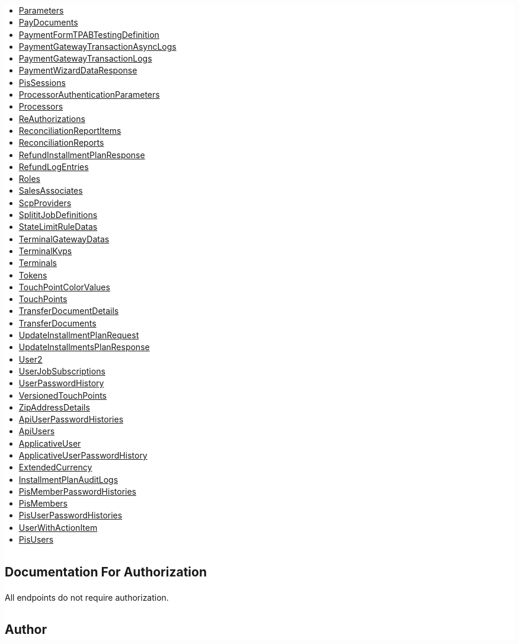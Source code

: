  - [Parameters](docs/Parameters.md)
 - [PayDocuments](docs/PayDocuments.md)
 - [PaymentFormTPABTestingDefinition](docs/PaymentFormTPABTestingDefinition.md)
 - [PaymentGatewayTransactionAsyncLogs](docs/PaymentGatewayTransactionAsyncLogs.md)
 - [PaymentGatewayTransactionLogs](docs/PaymentGatewayTransactionLogs.md)
 - [PaymentWizardDataResponse](docs/PaymentWizardDataResponse.md)
 - [PisSessions](docs/PisSessions.md)
 - [ProcessorAuthenticationParameters](docs/ProcessorAuthenticationParameters.md)
 - [Processors](docs/Processors.md)
 - [ReAuthorizations](docs/ReAuthorizations.md)
 - [ReconciliationReportItems](docs/ReconciliationReportItems.md)
 - [ReconciliationReports](docs/ReconciliationReports.md)
 - [RefundInstallmentPlanResponse](docs/RefundInstallmentPlanResponse.md)
 - [RefundLogEntries](docs/RefundLogEntries.md)
 - [Roles](docs/Roles.md)
 - [SalesAssociates](docs/SalesAssociates.md)
 - [ScpProviders](docs/ScpProviders.md)
 - [SplititJobDefinitions](docs/SplititJobDefinitions.md)
 - [StateLimitRuleDatas](docs/StateLimitRuleDatas.md)
 - [TerminalGatewayDatas](docs/TerminalGatewayDatas.md)
 - [TerminalKvps](docs/TerminalKvps.md)
 - [Terminals](docs/Terminals.md)
 - [Tokens](docs/Tokens.md)
 - [TouchPointColorValues](docs/TouchPointColorValues.md)
 - [TouchPoints](docs/TouchPoints.md)
 - [TransferDocumentDetails](docs/TransferDocumentDetails.md)
 - [TransferDocuments](docs/TransferDocuments.md)
 - [UpdateInstallmentPlanRequest](docs/UpdateInstallmentPlanRequest.md)
 - [UpdateInstallmentsPlanResponse](docs/UpdateInstallmentsPlanResponse.md)
 - [User2](docs/User2.md)
 - [UserJobSubscriptions](docs/UserJobSubscriptions.md)
 - [UserPasswordHistory](docs/UserPasswordHistory.md)
 - [VersionedTouchPoints](docs/VersionedTouchPoints.md)
 - [ZipAddressDetails](docs/ZipAddressDetails.md)
 - [ApiUserPasswordHistories](docs/ApiUserPasswordHistories.md)
 - [ApiUsers](docs/ApiUsers.md)
 - [ApplicativeUser](docs/ApplicativeUser.md)
 - [ApplicativeUserPasswordHistory](docs/ApplicativeUserPasswordHistory.md)
 - [ExtendedCurrency](docs/ExtendedCurrency.md)
 - [InstallmentPlanAuditLogs](docs/InstallmentPlanAuditLogs.md)
 - [PisMemberPasswordHistories](docs/PisMemberPasswordHistories.md)
 - [PisMembers](docs/PisMembers.md)
 - [PisUserPasswordHistories](docs/PisUserPasswordHistories.md)
 - [UserWithActionItem](docs/UserWithActionItem.md)
 - [PisUsers](docs/PisUsers.md)


## Documentation For Authorization

 All endpoints do not require authorization.


## Author



